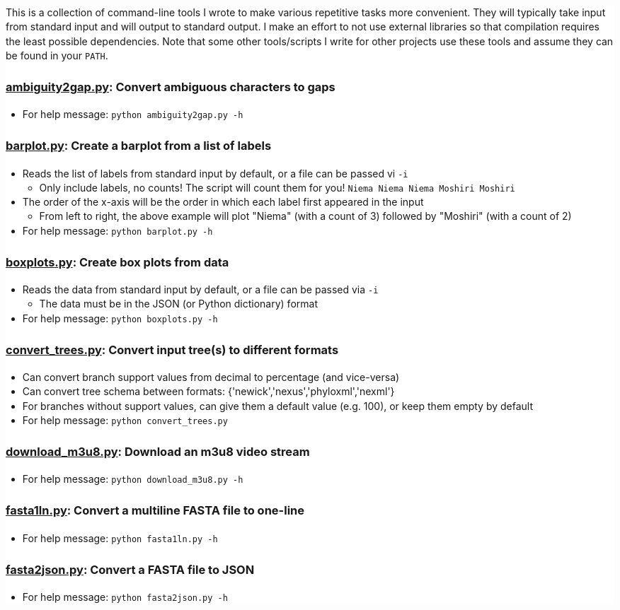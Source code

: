 This is a collection of command-line tools I wrote to make various repetitive tasks more convenient. They will typically take input from standard input and will output to standard output. I make an effort to not use external libraries so that compilation requires the least possible dependencies. Note that some other tools/scripts I write for other projects use these tools and assume they can be found in your `PATH`.

### [ambiguity2gap.py](ambiguity2gap.py): Convert ambiguous characters to gaps
* For help message: `python ambiguity2gap.py -h`

### [barplot.py](barplot.py): Create a barplot from a list of labels
* Reads the list of labels from standard input by default, or a file can be passed vi `-i`
    * Only include labels, no counts! The script will count them for you!
            ```
            Niema
            Niema
            Niema
            Moshiri
            Moshiri
            ```
 * The order of the x-axis will be the order in which each label first appeared in the input
     * From left to right, the above example will plot "Niema" (with a count of 3) followed by "Moshiri" (with a count of 2)
* For help message: `python barplot.py -h`

### [boxplots.py](boxplots.py): Create box plots from data
* Reads the data from standard input by default, or a file can be passed via `-i`
    * The data must be in the JSON (or Python dictionary) format
* For help message: `python boxplots.py -h`

### [convert_trees.py](convert_trees.py): Convert input tree(s) to different formats
* Can convert branch support values from decimal to percentage (and vice-versa)
* Can convert tree schema between formats: {'newick','nexus','phyloxml','nexml'}
* For branches without support values, can give them a default value (e.g. 100), or keep them empty by default
* For help message: `python convert_trees.py`

### [download_m3u8.py](download_m3u8.py): Download an m3u8 video stream
* For help message: `python download_m3u8.py -h`

### [fasta1ln.py](fasta1ln.py): Convert a multiline FASTA file to one-line
* For help message: `python fasta1ln.py -h`

### [fasta2json.py](fasta2json.py): Convert a FASTA file to JSON
* For help message: `python fasta2json.py -h`
